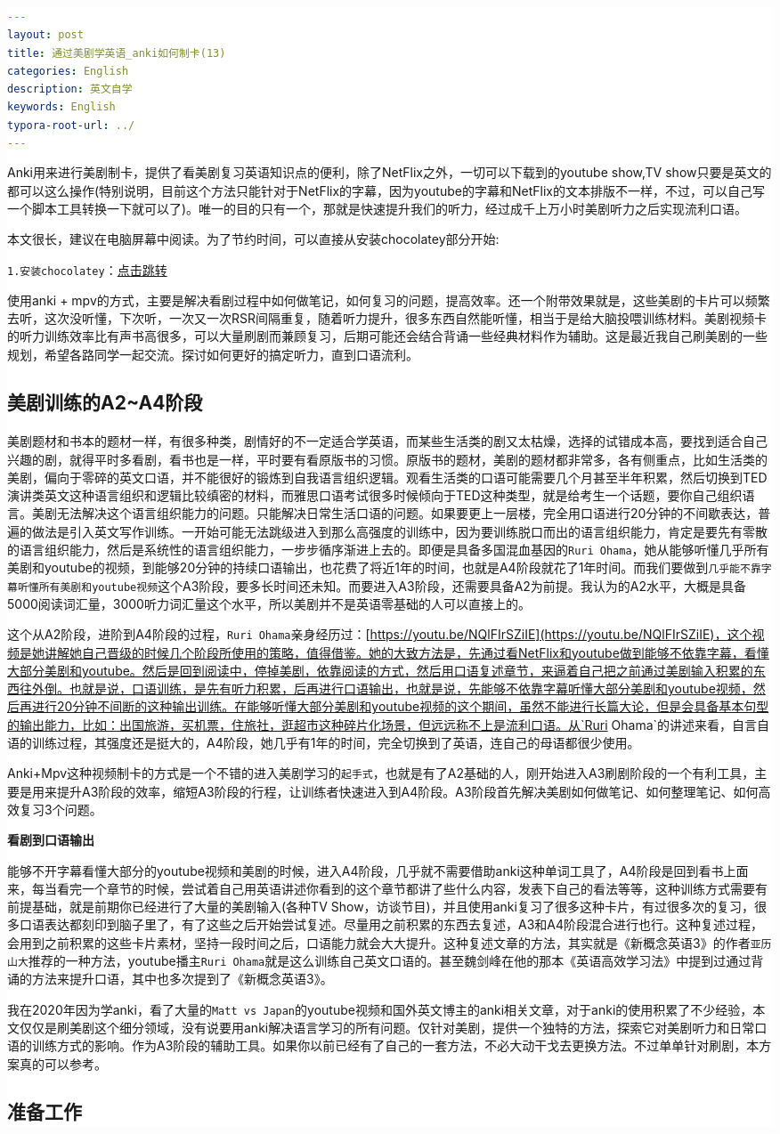 ```yaml
---
layout: post
title: 通过美剧学英语_anki如何制卡(13)
categories: English
description: 英文自学
keywords: English
typora-root-url: ../
---
```


Anki用来进行美剧制卡，提供了看美剧复习英语知识点的便利，除了NetFlix之外，一切可以下载到的youtube show,TV show只要是英文的都可以这么操作(特别说明，目前这个方法只能针对于NetFlix的字幕，因为youtube的字幕和NetFlix的文本排版不一样，不过，可以自己写一个脚本工具转换一下就可以了)。唯一的目的只有一个，那就是快速提升我们的听力，经过成千上万小时美剧听力之后实现流利口语。

本文很长，建议在电脑屏幕中阅读。为了节约时间，可以直接从安装chocolatey部分开始:

`1.安装chocolatey`：[点击跳转](#anzhuang)

使用anki + mpv的方式，主要是解决看剧过程中如何做笔记，如何复习的问题，提高效率。还一个附带效果就是，这些美剧的卡片可以频繁去听，这次没听懂，下次听，一次又一次RSR间隔重复，随着听力提升，很多东西自然能听懂，相当于是给大脑投喂训练材料。美剧视频卡的听力训练效率比有声书高很多，可以大量刷剧而兼顾复习，后期可能还会结合背诵一些经典材料作为辅助。这是最近我自己刷美剧的一些规划，希望各路同学一起交流。探讨如何更好的搞定听力，直到口语流利。

## 美剧训练的A2~A4阶段

美剧题材和书本的题材一样，有很多种类，剧情好的不一定适合学英语，而某些生活类的剧又太枯燥，选择的试错成本高，要找到适合自己兴趣的剧，就得平时多看剧，看书也是一样，平时要有看原版书的习惯。原版书的题材，美剧的题材都非常多，各有侧重点，比如生活类的美剧，偏向于零碎的英文口语，并不能很好的锻炼到自我语言组织逻辑。观看生活类的口语可能需要几个月甚至半年积累，然后切换到TED演讲类英文这种语言组织和逻辑比较缜密的材料，而雅思口语考试很多时候倾向于TED这种类型，就是给考生一个话题，要你自己组织语言。美剧无法解决这个语言组织能力的问题。只能解决日常生活口语的问题。如果要更上一层楼，完全用口语进行20分钟的不间歇表达，普遍的做法是引入英文写作训练。一开始可能无法跳级进入到那么高强度的训练中，因为要训练脱口而出的语言组织能力，肯定是要先有零散的语言组织能力，然后是系统性的语言组织能力，一步步循序渐进上去的。即便是具备多国混血基因的`Ruri Ohama`，她从能够听懂几乎所有美剧和youtube的视频，到能够20分钟的持续口语输出，也花费了将近1年的时间，也就是A4阶段就花了1年时间。而我们要做到`几乎能不靠字幕听懂所有美剧和youtube视频`这个A3阶段，要多长时间还未知。而要进入A3阶段，还需要具备A2为前提。我认为的A2水平，大概是具备5000阅读词汇量，3000听力词汇量这个水平，所以美剧并不是英语零基础的人可以直接上的。

这个从A2阶段，进阶到A4阶段的过程，`Ruri Ohama`亲身经历过：[https://youtu.be/NQlFIrSZiIE](https://youtu.be/NQlFIrSZiIE)，这个视频是她讲解她自己晋级的时候几个阶段所使用的策略，值得借鉴。她的大致方法是，先通过看NetFlix和youtube做到能够不依靠字幕，看懂大部分美剧和youtube。然后是回到阅读中，停掉美剧，依靠阅读的方式，然后用口语复述章节，来逼着自己把之前通过美剧输入积累的东西往外倒。也就是说，口语训练，是先有听力积累，后再进行口语输出，也就是说，先能够不依靠字幕听懂大部分美剧和youtube视频，然后再进行20分钟不间断的这种输出训练。在能够听懂大部分美剧和youtube视频的这个期间，虽然不能进行长篇大论，但是会具备基本句型的输出能力，比如：出国旅游，买机票，住旅社，逛超市这种碎片化场景，但远远称不上是流利口语。从`Ruri Ohama`的讲述来看，自言自语的训练过程，其强度还是挺大的，A4阶段，她几乎有1年的时间，完全切换到了英语，连自己的母语都很少使用。

Anki+Mpv这种视频制卡的方式是一个不错的进入美剧学习的`起手式`，也就是有了A2基础的人，刚开始进入A3刷剧阶段的一个有利工具，主要是用来提升A3阶段的效率，缩短A3阶段的行程，让训练者快速进入到A4阶段。A3阶段首先解决美剧如何做笔记、如何整理笔记、如何高效复习3个问题。

**看剧到口语输出**

能够不开字幕看懂大部分的youtube视频和美剧的时候，进入A4阶段，几乎就不需要借助anki这种单词工具了，A4阶段是回到看书上面来，每当看完一个章节的时候，尝试着自己用英语讲述你看到的这个章节都讲了些什么内容，发表下自己的看法等等，这种训练方式需要有前提基础，就是前期你已经进行了大量的美剧输入(各种TV Show，访谈节目)，并且使用anki复习了很多这种卡片，有过很多次的复习，很多口语表达都刻印到脑子里了，有了这些之后开始尝试复述。尽量用之前积累的东西去复述，A3和A4阶段混合进行也行。这种复述过程，会用到之前积累的这些卡片素材，坚持一段时间之后，口语能力就会大大提升。这种复述文章的方法，其实就是《新概念英语3》的作者`亚历山大`推荐的一种方法，youtube播主`Ruri Ohama`就是这么训练自己英文口语的。甚至魏剑峰在他的那本《英语高效学习法》中提到过通过背诵的方法来提升口语，其中也多次提到了《新概念英语3》。

我在2020年因为学anki，看了大量的`Matt vs Japan`的youtube视频和国外英文博主的anki相关文章，对于anki的使用积累了不少经验，本文仅仅是刷美剧这个细分领域，没有说要用anki解决语言学习的所有问题。仅针对美剧，提供一个独特的方法，探索它对美剧听力和日常口语的训练方式的影响。作为A3阶段的辅助工具。如果你以前已经有了自己的一套方法，不必大动干戈去更换方法。不过单单针对刷剧，本方案真的可以参考。

## 准备工作
